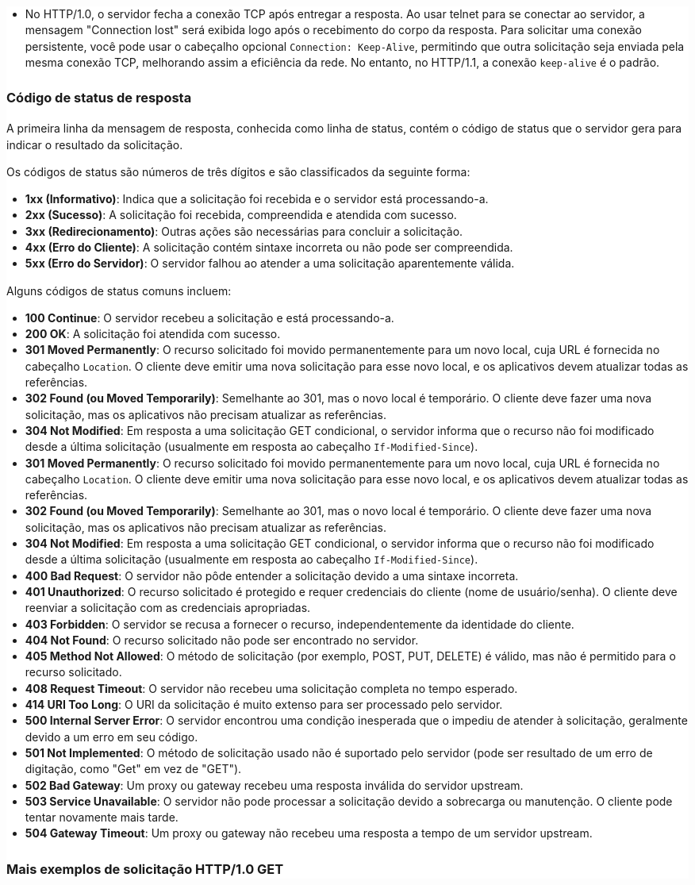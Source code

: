 - No HTTP/1.0, o servidor fecha a conexão TCP após entregar a resposta. Ao usar telnet para se conectar ao servidor, a mensagem "Connection lost" será exibida logo após o recebimento do corpo da resposta. Para solicitar uma conexão persistente, você pode usar o cabeçalho opcional `Connection: Keep-Alive`, permitindo que outra solicitação seja enviada pela mesma conexão TCP, melhorando assim a eficiência da rede. No entanto, no HTTP/1.1, a conexão `keep-alive` é o padrão.
### Código de status de resposta

A primeira linha da mensagem de resposta, conhecida como linha de status, contém o código de status que o servidor gera para indicar o resultado da solicitação.

Os códigos de status são números de três dígitos e são classificados da seguinte forma:

- **1xx (Informativo)**: Indica que a solicitação foi recebida e o servidor está processando-a.
- **2xx (Sucesso)**: A solicitação foi recebida, compreendida e atendida com sucesso.
- **3xx (Redirecionamento)**: Outras ações são necessárias para concluir a solicitação.
- **4xx (Erro do Cliente)**: A solicitação contém sintaxe incorreta ou não pode ser compreendida.
- **5xx (Erro do Servidor)**: O servidor falhou ao atender a uma solicitação aparentemente válida.

Alguns códigos de status comuns incluem:

- **100 Continue**: O servidor recebeu a solicitação e está processando-a.
- **200 OK**: A solicitação foi atendida com sucesso.
- **301 Moved Permanently**: O recurso solicitado foi movido permanentemente para um novo local, cuja URL é fornecida no cabeçalho `Location`. O cliente deve emitir uma nova solicitação para esse novo local, e os aplicativos devem atualizar todas as referências.
- **302 Found (ou Moved Temporarily)**: Semelhante ao 301, mas o novo local é temporário. O cliente deve fazer uma nova solicitação, mas os aplicativos não precisam atualizar as referências.
- **304 Not Modified**: Em resposta a uma solicitação GET condicional, o servidor informa que o recurso não foi modificado desde a última solicitação (usualmente em resposta ao cabeçalho `If-Modified-Since`).
- **301 Moved Permanently**: O recurso solicitado foi movido permanentemente para um novo local, cuja URL é fornecida no cabeçalho `Location`. O cliente deve emitir uma nova solicitação para esse novo local, e os aplicativos devem atualizar todas as referências.
- **302 Found (ou Moved Temporarily)**: Semelhante ao 301, mas o novo local é temporário. O cliente deve fazer uma nova solicitação, mas os aplicativos não precisam atualizar as referências.
- **304 Not Modified**: Em resposta a uma solicitação GET condicional, o servidor informa que o recurso não foi modificado desde a última solicitação (usualmente em resposta ao cabeçalho `If-Modified-Since`).
- **400 Bad Request**: O servidor não pôde entender a solicitação devido a uma sintaxe incorreta.
- **401 Unauthorized**: O recurso solicitado é protegido e requer credenciais do cliente (nome de usuário/senha). O cliente deve reenviar a solicitação com as credenciais apropriadas.
- **403 Forbidden**: O servidor se recusa a fornecer o recurso, independentemente da identidade do cliente.
- **404 Not Found**: O recurso solicitado não pode ser encontrado no servidor.
- **405 Method Not Allowed**: O método de solicitação (por exemplo, POST, PUT, DELETE) é válido, mas não é permitido para o recurso solicitado.
- **408 Request Timeout**: O servidor não recebeu uma solicitação completa no tempo esperado.
- **414 URI Too Long**: O URI da solicitação é muito extenso para ser processado pelo servidor.
- **500 Internal Server Error**: O servidor encontrou uma condição inesperada que o impediu de atender à solicitação, geralmente devido a um erro em seu código.
- **501 Not Implemented**: O método de solicitação usado não é suportado pelo servidor (pode ser resultado de um erro de digitação, como "Get" em vez de "GET").
- **502 Bad Gateway**: Um proxy ou gateway recebeu uma resposta inválida do servidor upstream.
- **503 Service Unavailable**: O servidor não pode processar a solicitação devido a sobrecarga ou manutenção. O cliente pode tentar novamente mais tarde.
- **504 Gateway Timeout**: Um proxy ou gateway não recebeu uma resposta a tempo de um servidor upstream.
### Mais exemplos de solicitação HTTP/1.0 GET
